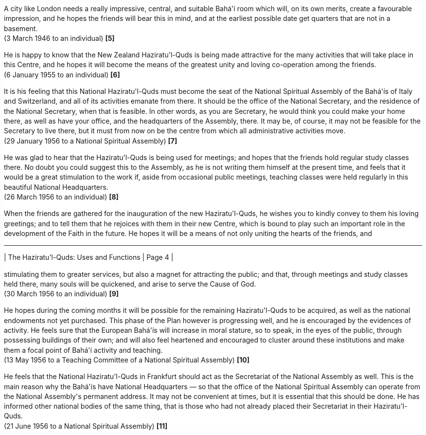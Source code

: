 A city like London needs a really impressive, central, and suitable Bahá'í room which will, on its own merits, create a favourable impression, and he hopes the friends will bear this in mind, and at the earliest possible date get quarters that are not in a basement.  
(3 March 1946 to an individual) **\[5\]**  
  
He is happy to know that the New Zealand Haziratu'l-Quds is being made attractive for the many activities that will take place in this Centre, and he hopes it will become the means of the greatest unity and loving co-operation among the friends.  
(6 January 1955 to an individual) **\[6\]**  
  
It is his feeling that this National Haziratu'l-Quds must become the seat of the National Spiritual Assembly of the Bahá'ís of Italy and Switzerland, and all of its activities emanate from there. It should be the office of the National Secretary, and the residence of the National Secretary, when that is feasible. In other words, as you are Secretary, he would think you could make your home there, as well as have your office, and the headquarters of the Assembly, there. It may be, of course, it may not be feasible for the Secretary to live there, but it must from now on be the centre from which all administrative activities move.  
(29 January 1956 to a National Spiritual Assembly) **\[7\]**  
  
He was glad to hear that the Haziratu'l-Quds is being used for meetings; and hopes that the friends hold regular study classes there. No doubt you could suggest this to the Assembly, as he is not writing them himself at the present time, and feels that it would be a great stimulation to the work if, aside from occasional public meetings, teaching classes were held regularly in this beautiful National Headquarters.  
(26 March 1956 to an individual) **\[8\]**  
  
When the friends are gathered for the inauguration of the new Haziratu'l-Quds, he wishes you to kindly convey to them his loving greetings; and to tell them that he rejoices with them in their new Centre, which is bound to play such an important role in the development of the Faith in the future. He hopes it will be a means of not only uniting the hearts of the friends, and  
  

* * *

| The Haziratu'l-Quds: Uses and Functions | Page 4 |

  
stimulating them to greater services, but also a magnet for attracting the public; and that, through meetings and study classes held there, many souls will be quickened, and arise to serve the Cause of God.  
(30 March 1956 to an individual) **\[9\]**  
  
He hopes during the coming months it will be possible for the remaining Haziratu'l-Quds to be acquired, as well as the national endowments not yet purchased. This phase of the Plan however is progressing well, and he is encouraged by the evidences of activity. He feels sure that the European Bahá'ís will increase in moral stature, so to speak, in the eyes of the public, through possessing buildings of their own; and will also feel heartened and encouraged to cluster around these institutions and make them a focal point of Bahá'í activity and teaching.  
(13 May 1956 to a Teaching Committee of a National Spiritual Assembly) **\[10\]**  
  
He feels that the National Haziratu'l-Quds in Frankfurt should act as the Secretariat of the National Assembly as well. This is the main reason why the Bahá'ís have National Headquarters — so that the office of the National Spiritual Assembly can operate from the National Assembly's permanent address. It may not be convenient at times, but it is essential that this should be done. He has informed other national bodies of the same thing, that is those who had not already placed their Secretariat in their Haziratu'l-Quds.  
(21 June 1956 to a National Spiritual Assembly) **\[11\]**  
  
